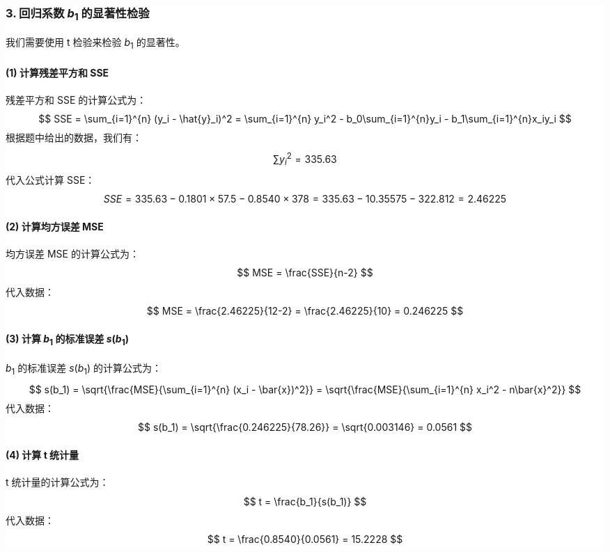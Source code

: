 ### 3. 回归系数 $b_1$ 的显著性检验

我们需要使用 t 检验来检验 $b_1$ 的显著性。

#### (1) 计算残差平方和 SSE

残差平方和 SSE 的计算公式为：
$$
SSE = \sum_{i=1}^{n} (y_i - \hat{y}_i)^2 = \sum_{i=1}^{n} y_i^2 - b_0\sum_{i=1}^{n}y_i - b_1\sum_{i=1}^{n}x_iy_i
$$
根据题中给出的数据，我们有：
$$
\sum y_i^2 = 335.63
$$
代入公式计算 SSE：
$$
SSE = 335.63 - 0.1801 \times 57.5 - 0.8540 \times 378 = 335.63 - 10.35575 - 322.812 = 2.46225
$$

#### (2) 计算均方误差 MSE

均方误差 MSE 的计算公式为：
$$
MSE = \frac{SSE}{n-2}
$$
代入数据：
$$
MSE = \frac{2.46225}{12-2} = \frac{2.46225}{10} = 0.246225
$$

#### (3) 计算 $b_1$ 的标准误差 $s(b_1)$

$b_1$ 的标准误差 $s(b_1)$ 的计算公式为：
$$
s(b_1) = \sqrt{\frac{MSE}{\sum_{i=1}^{n} (x_i - \bar{x})^2}} = \sqrt{\frac{MSE}{\sum_{i=1}^{n} x_i^2 - n\bar{x}^2}}
$$
代入数据：
$$
s(b_1) = \sqrt{\frac{0.246225}{78.26}} = \sqrt{0.003146} = 0.0561
$$

#### (4) 计算 t 统计量

t 统计量的计算公式为：
$$
t = \frac{b_1}{s(b_1)}
$$
代入数据：
$$
t = \frac{0.8540}{0.0561} = 15.2228
$$
